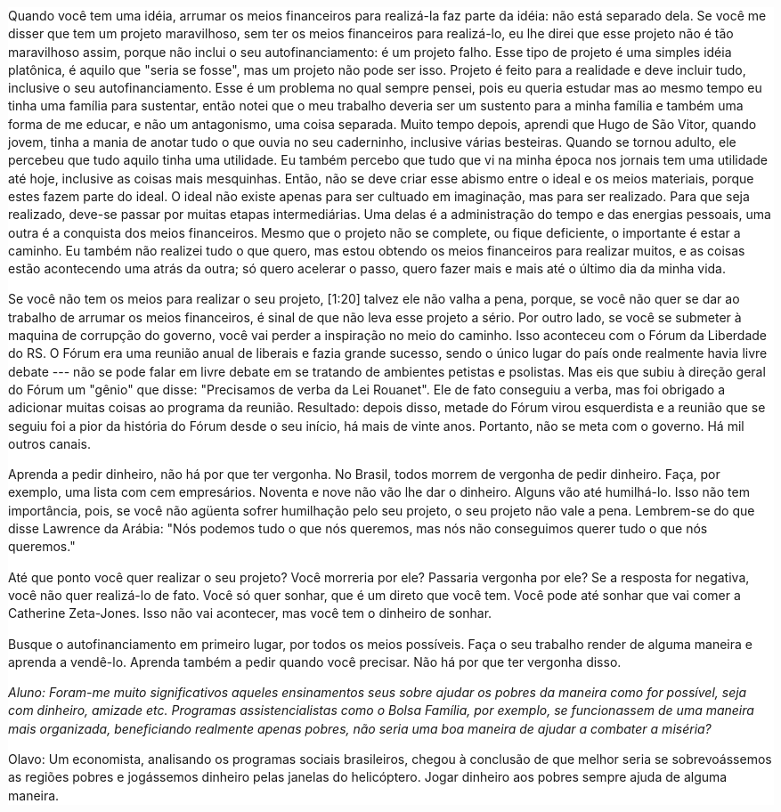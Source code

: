 Quando você tem uma idéia, arrumar os meios financeiros para realizá-la faz parte da idéia: não está separado dela. Se você me disser que tem um projeto maravilhoso, sem ter os meios financeiros para realizá-lo, eu lhe direi que esse projeto não é tão maravilhoso assim, porque não inclui o seu autofinanciamento: é um projeto falho. Esse tipo de projeto é uma simples idéia platônica, é aquilo que "seria se fosse", mas um projeto não pode ser isso. Projeto é feito para a realidade e deve incluir tudo, inclusive o seu autofinanciamento. Esse é um problema no qual sempre pensei, pois eu queria estudar mas ao mesmo tempo eu tinha uma família para sustentar, então notei que o meu trabalho deveria ser um sustento para a minha família e também uma forma de me educar, e não um antagonismo, uma coisa separada. Muito tempo depois, aprendi que Hugo de São Vitor, quando jovem, tinha a mania de anotar tudo o que ouvia no seu caderninho, inclusive várias besteiras. Quando se tornou adulto, ele percebeu que tudo aquilo tinha uma utilidade. Eu também percebo que tudo que vi na minha época nos jornais tem uma utilidade até hoje, inclusive as coisas mais mesquinhas. Então, não se deve criar esse abismo entre o ideal e os meios materiais, porque estes fazem parte do ideal. O ideal não existe apenas para ser cultuado em imaginação, mas para ser realizado. Para que seja realizado, deve-se passar por muitas etapas intermediárias. Uma delas é a administração do tempo e das energias pessoais, uma outra é a conquista dos meios financeiros. Mesmo que o projeto não se complete, ou fique deficiente, o importante é estar a caminho. Eu também não realizei tudo o que quero, mas estou obtendo os meios financeiros para realizar muitos, e as coisas estão acontecendo uma atrás da outra; só quero acelerar o passo, quero fazer mais e mais até o último dia da minha vida.

Se você não tem os meios para realizar o seu projeto, \[1:20\] talvez ele não valha a pena, porque, se você não quer se dar ao trabalho de arrumar os meios financeiros, é sinal de que não leva esse projeto a sério. Por outro lado, se você se submeter à maquina de corrupção do governo, você vai perder a inspiração no meio do caminho. Isso aconteceu com o Fórum da Liberdade do RS. O Fórum era uma reunião anual de liberais e fazia grande sucesso, sendo o único lugar do país onde realmente havia livre debate --- não se pode falar em livre debate em se tratando de ambientes petistas e psolistas. Mas eis que subiu à direção geral do Fórum um "gênio" que disse: "Precisamos de verba da Lei Rouanet". Ele de fato conseguiu a verba, mas foi obrigado a adicionar muitas coisas ao programa da reunião. Resultado: depois disso, metade do Fórum virou esquerdista e a reunião que se seguiu foi a pior da história do Fórum desde o seu início, há mais de vinte anos. Portanto, não se meta com o governo. Há mil outros canais.

Aprenda a pedir dinheiro, não há por que ter vergonha. No Brasil, todos morrem de vergonha de pedir dinheiro. Faça, por exemplo, uma lista com cem empresários. Noventa e nove não vão lhe dar o dinheiro. Alguns vão até humilhá-lo. Isso não tem importância, pois, se você não agüenta sofrer humilhação pelo seu projeto, o seu projeto não vale a pena. Lembrem-se do que disse Lawrence da Arábia: "Nós podemos tudo o que nós queremos, mas nós não conseguimos querer tudo o que nós queremos."

Até que ponto você quer realizar o seu projeto? Você morreria por ele? Passaria vergonha por ele? Se a resposta for negativa, você não quer realizá-lo de fato. Você só quer sonhar, que é um direto que você tem. Você pode até sonhar que vai comer a Catherine Zeta-Jones. Isso não vai acontecer, mas você tem o dinheiro de sonhar.

Busque o autofinanciamento em primeiro lugar, por todos os meios possíveis. Faça o seu trabalho render de alguma maneira e aprenda a vendê-lo. Aprenda também a pedir quando você precisar. Não há por que ter vergonha disso.

*Aluno: Foram-me muito significativos aqueles ensinamentos seus sobre ajudar os pobres da maneira como for possível, seja com dinheiro, amizade etc. Programas assistencialistas como o Bolsa Família, por exemplo, se funcionassem de uma maneira mais organizada, beneficiando realmente apenas pobres, não seria uma boa maneira de ajudar a combater a miséria?*

Olavo: Um economista, analisando os programas sociais brasileiros, chegou à conclusão de que melhor seria se sobrevoássemos as regiões pobres e jogássemos dinheiro pelas janelas do helicóptero. Jogar dinheiro aos pobres sempre ajuda de alguma maneira.
